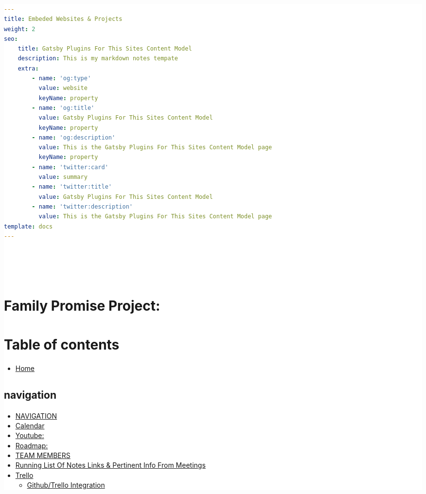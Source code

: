 ```yaml
---
title: Embeded Websites & Projects
weight: 2
seo:
    title: Gatsby Plugins For This Sites Content Model
    description: This is my markdown notes tempate
    extra:
        - name: 'og:type'
          value: website
          keyName: property
        - name: 'og:title'
          value: Gatsby Plugins For This Sites Content Model
          keyName: property
        - name: 'og:description'
          value: This is the Gatsby Plugins For This Sites Content Model page
          keyName: property
        - name: 'twitter:card'
          value: summary
        - name: 'twitter:title'
          value: Gatsby Plugins For This Sites Content Model
        - name: 'twitter:description'
          value: This is the Gatsby Plugins For This Sites Content Model page
template: docs
---
```


<br>
<br>
<br>

# Family Promise Project:

# Table of contents

-   [Home](https://bryan-guner.gitbook.io/lambda-labs/README)

## navigation

-   [NAVIGATION](https://bryan-guner.gitbook.io/lambda-labs/navigation/navigation)
-   [Calendar](https://bryan-guner.gitbook.io/lambda-labs/navigation/calendar)
-   [Youtube:](https://bryan-guner.gitbook.io/lambda-labs/navigation/youtube)
-   [Roadmap:](https://bryan-guner.gitbook.io/lambda-labs/navigation/roadmap)
-   [TEAM MEMBERS](https://bryan-guner.gitbook.io/lambda-labs/navigation/team-members)
-   [Running List Of Notes Links & Pertinent Info From Meetings](https://bryan-guner.gitbook.io/lambda-labs/navigation/running-list-of-notes-links-and-pertinent-info-from-meetings)
-   [Trello](https://bryan-guner.gitbook.io/lambda-labs/navigation/trello/README)
    -   [Github/Trello Integration](https://bryan-guner.gitbook.io/lambda-labs/navigation/trello/github-trello-integration)
